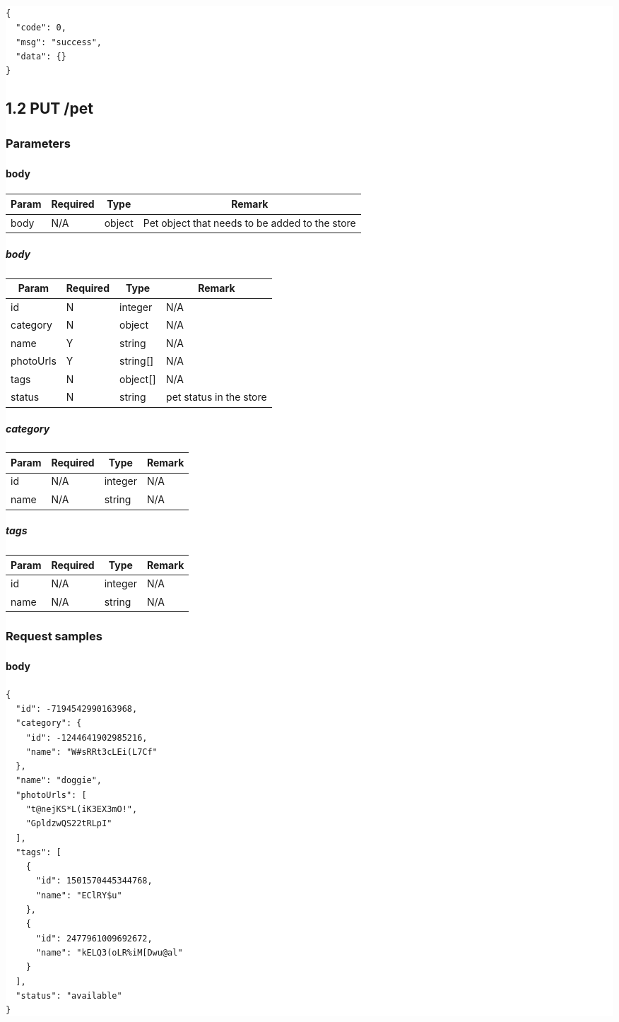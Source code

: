 ```
{
  "code": 0,
  "msg": "success",
  "data": {}
}
```
## 1.2 PUT /pet
### Parameters
#### body
Param | Required | Type | Remark
---- | -------- | -------- | ----
body | N/A | object | Pet object that needs to be added to the store
##### body
Param | Required | Type | Remark
---- | -------- | -------- | ----
id | N | integer | N/A
category | N | object | N/A
name | Y | string | N/A
photoUrls | Y | string[] | N/A
tags | N | object[] | N/A
status | N | string | pet status in the store
##### category
Param | Required | Type | Remark
---- | -------- | -------- | ----
id | N/A | integer | N/A
name | N/A | string | N/A

##### tags
Param | Required | Type | Remark
---- | -------- | -------- | ----
id | N/A | integer | N/A
name | N/A | string | N/A
### Request samples
#### body
```
{
  "id": -7194542990163968,
  "category": {
    "id": -1244641902985216,
    "name": "W#sRRt3cLEi(L7Cf"
  },
  "name": "doggie",
  "photoUrls": [
    "t@nejKS*L(iK3EX3mO!",
    "GpldzwQS22tRLpI"
  ],
  "tags": [
    {
      "id": 1501570445344768,
      "name": "EClRY$u"
    },
    {
      "id": 2477961009692672,
      "name": "kELQ3(oLR%iM[Dwu@al"
    }
  ],
  "status": "available"
}
```